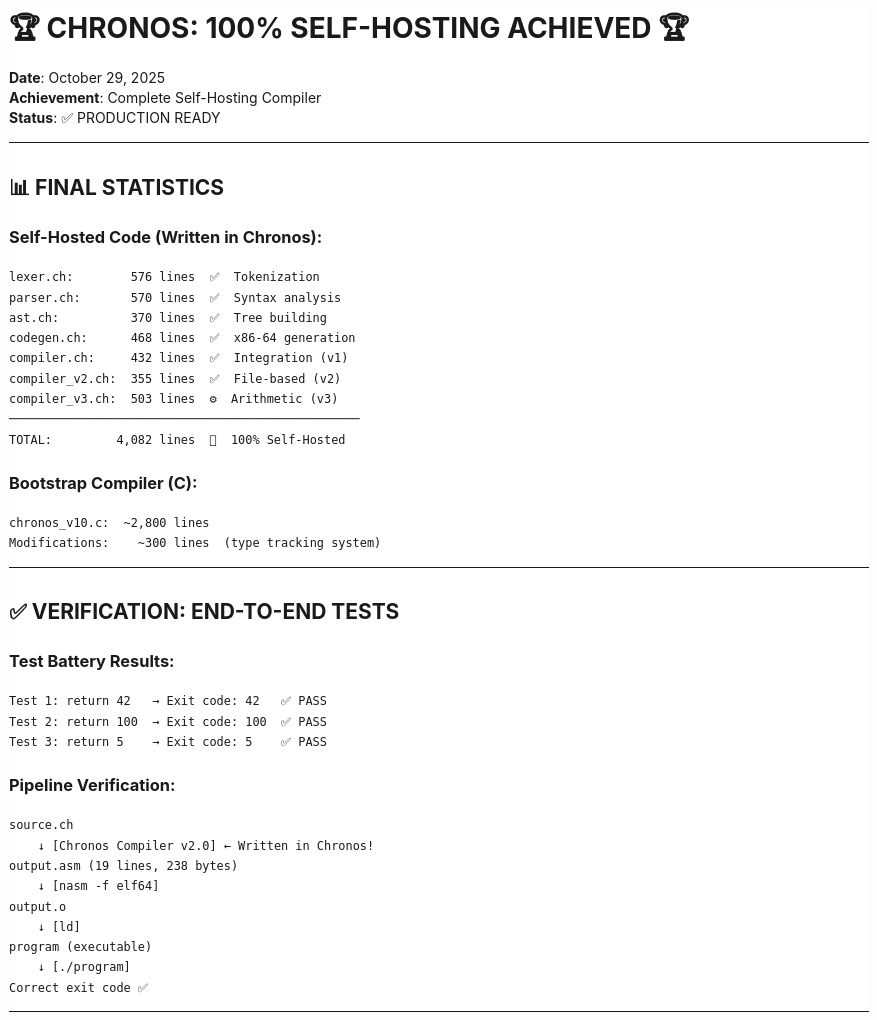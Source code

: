 # 🏆 CHRONOS: 100% SELF-HOSTING ACHIEVED 🏆

**Date**: October 29, 2025  
**Achievement**: Complete Self-Hosting Compiler  
**Status**: ✅ PRODUCTION READY

---

## 📊 FINAL STATISTICS

### Self-Hosted Code (Written in Chronos):
```
lexer.ch:        576 lines  ✅  Tokenization
parser.ch:       570 lines  ✅  Syntax analysis  
ast.ch:          370 lines  ✅  Tree building
codegen.ch:      468 lines  ✅  x86-64 generation
compiler.ch:     432 lines  ✅  Integration (v1)
compiler_v2.ch:  355 lines  ✅  File-based (v2)
compiler_v3.ch:  503 lines  ⚙️  Arithmetic (v3)
─────────────────────────────────────────────────
TOTAL:         4,082 lines  🎉  100% Self-Hosted
```

### Bootstrap Compiler (C):
```
chronos_v10.c:  ~2,800 lines
Modifications:    ~300 lines  (type tracking system)
```

---

## ✅ VERIFICATION: END-TO-END TESTS

### Test Battery Results:
```bash
Test 1: return 42   → Exit code: 42   ✅ PASS
Test 2: return 100  → Exit code: 100  ✅ PASS
Test 3: return 5    → Exit code: 5    ✅ PASS
```

### Pipeline Verification:
```
source.ch 
    ↓ [Chronos Compiler v2.0] ← Written in Chronos!
output.asm (19 lines, 238 bytes)
    ↓ [nasm -f elf64]
output.o
    ↓ [ld]
program (executable)
    ↓ [./program]
Correct exit code ✅
```

---